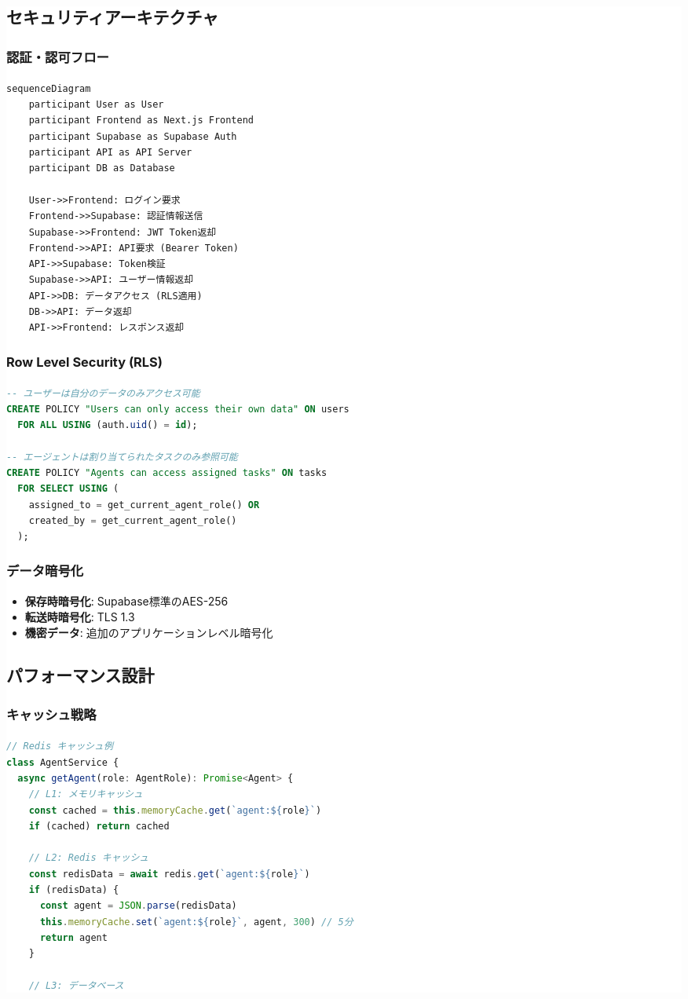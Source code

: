 ## セキュリティアーキテクチャ

### 認証・認可フロー

```mermaid
sequenceDiagram
    participant User as User
    participant Frontend as Next.js Frontend
    participant Supabase as Supabase Auth
    participant API as API Server
    participant DB as Database
    
    User->>Frontend: ログイン要求
    Frontend->>Supabase: 認証情報送信
    Supabase->>Frontend: JWT Token返却
    Frontend->>API: API要求 (Bearer Token)
    API->>Supabase: Token検証
    Supabase->>API: ユーザー情報返却
    API->>DB: データアクセス (RLS適用)
    DB->>API: データ返却
    API->>Frontend: レスポンス返却
```

### Row Level Security (RLS)
```sql
-- ユーザーは自分のデータのみアクセス可能
CREATE POLICY "Users can only access their own data" ON users
  FOR ALL USING (auth.uid() = id);

-- エージェントは割り当てられたタスクのみ参照可能  
CREATE POLICY "Agents can access assigned tasks" ON tasks
  FOR SELECT USING (
    assigned_to = get_current_agent_role() OR
    created_by = get_current_agent_role()
  );
```

### データ暗号化
- **保存時暗号化**: Supabase標準のAES-256
- **転送時暗号化**: TLS 1.3
- **機密データ**: 追加のアプリケーションレベル暗号化

## パフォーマンス設計

### キャッシュ戦略

```typescript
// Redis キャッシュ例
class AgentService {
  async getAgent(role: AgentRole): Promise<Agent> {
    // L1: メモリキャッシュ
    const cached = this.memoryCache.get(`agent:${role}`)
    if (cached) return cached
    
    // L2: Redis キャッシュ
    const redisData = await redis.get(`agent:${role}`)
    if (redisData) {
      const agent = JSON.parse(redisData)
      this.memoryCache.set(`agent:${role}`, agent, 300) // 5分
      return agent
    }
    
    // L3: データベース
```